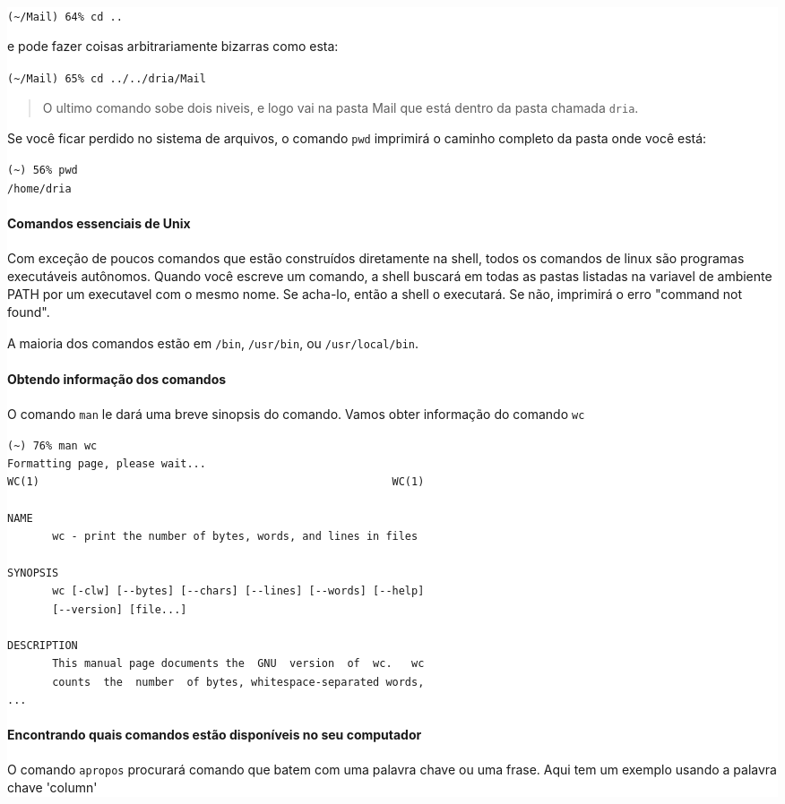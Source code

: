 ```
(~/Mail) 64% cd ..
```

e pode fazer coisas arbitrariamente bizarras como esta:

```
(~/Mail) 65% cd ../../dria/Mail
```
> O ultimo comando sobe dois niveis, e logo vai na pasta Mail que está dentro da pasta chamada `dria`.


Se você ficar perdido no sistema de arquivos, o comando `pwd` imprimirá o caminho completo da pasta onde você está:

```
(~) 56% pwd
/home/dria
```

#### Comandos essenciais de Unix


Com exceção de poucos comandos que estão construídos diretamente na shell, todos os comandos de linux são programas executáveis autônomos. Quando você escreve um comando, a shell buscará em todas as pastas listadas na variavel de ambiente PATH por um executavel com o mesmo nome. Se acha-lo, então a shell o executará. Se não, imprimirá o erro "command not found".

A maioria dos comandos estão em `/bin`, `/usr/bin`, ou `/usr/local/bin`.

#### Obtendo informação dos comandos


O comando `man` le dará uma breve sinopsis do comando. Vamos obter informação do comando `wc`

```
(~) 76% man wc
Formatting page, please wait...
WC(1)                                                       WC(1)

NAME
       wc - print the number of bytes, words, and lines in files

SYNOPSIS
       wc [-clw] [--bytes] [--chars] [--lines] [--words] [--help]
       [--version] [file...]

DESCRIPTION
       This manual page documents the  GNU  version  of  wc.   wc
       counts  the  number  of bytes, whitespace-separated words,
...
```

#### Encontrando quais comandos estão disponíveis no seu computador

O comando `apropos` procurará comando que batem com uma palavra chave ou uma frase. Aqui tem um exemplo usando a palavra chave 'column'
